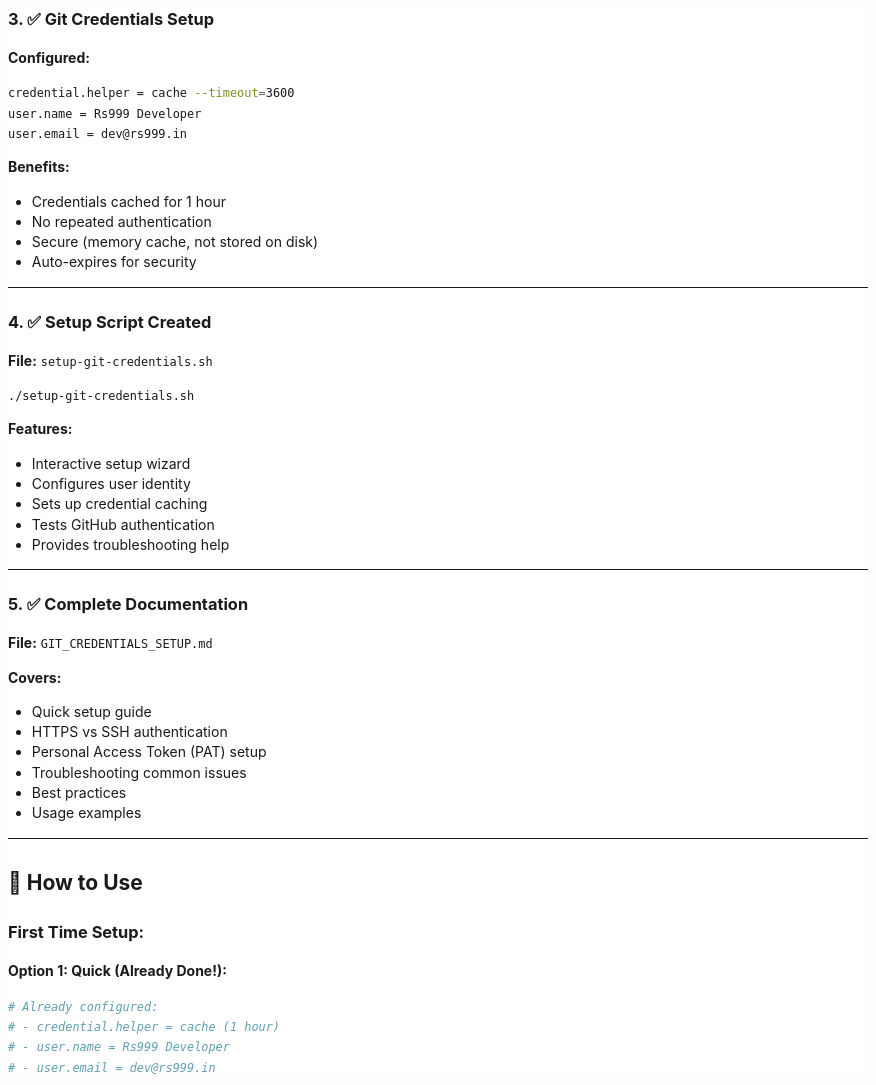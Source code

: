 ### **3. ✅ Git Credentials Setup**

**Configured:**
```bash
credential.helper = cache --timeout=3600
user.name = Rs999 Developer
user.email = dev@rs999.in
```

**Benefits:**
- Credentials cached for 1 hour
- No repeated authentication
- Secure (memory cache, not stored on disk)
- Auto-expires for security

---

### **4. ✅ Setup Script Created**

**File:** `setup-git-credentials.sh`

```bash
./setup-git-credentials.sh
```

**Features:**
- Interactive setup wizard
- Configures user identity
- Sets up credential caching
- Tests GitHub authentication
- Provides troubleshooting help

---

### **5. ✅ Complete Documentation**

**File:** `GIT_CREDENTIALS_SETUP.md`

**Covers:**
- Quick setup guide
- HTTPS vs SSH authentication
- Personal Access Token (PAT) setup
- Troubleshooting common issues
- Best practices
- Usage examples

---

## 🚀 How to Use

### **First Time Setup:**

**Option 1: Quick (Already Done!):**
```bash
# Already configured:
# - credential.helper = cache (1 hour)
# - user.name = Rs999 Developer
# - user.email = dev@rs999.in
```
